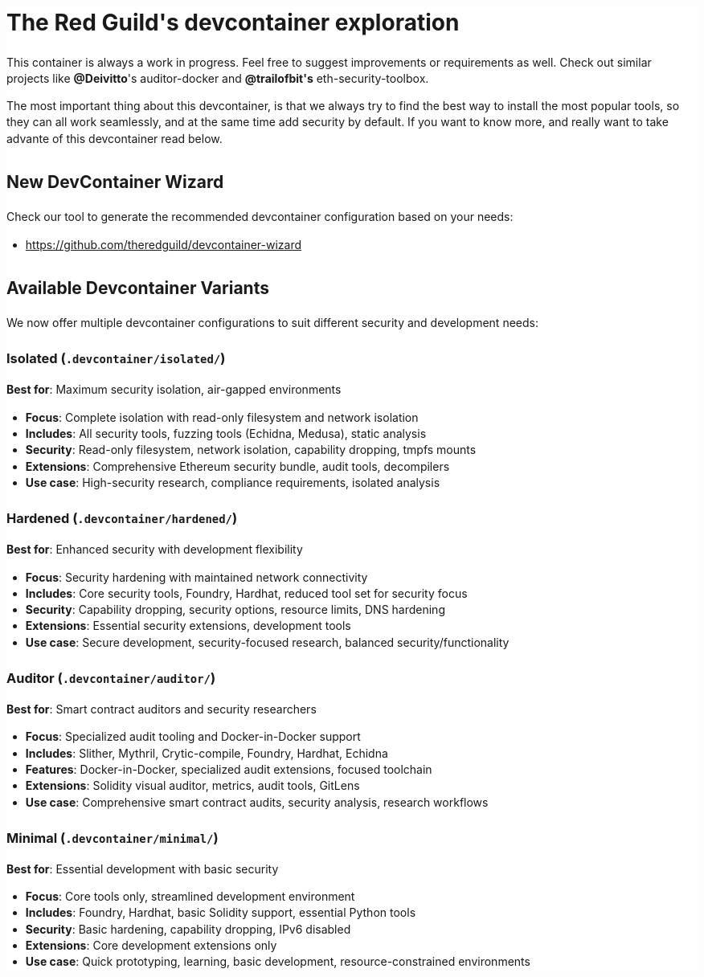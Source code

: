 # The Red Guild's devcontainer exploration

This container is always a work in progress. Feel free to suggest improvements or requirements as
well. Check out similar projects like **@Deivitto**'s auditor-docker and **@trailofbit's**
eth-security-toolbox.

The most important thing about this devcontainer, is that we always try to find the best way to
install the most popular tools, so they can all work seamlessly, and at the same time add security
by default. If you want to know more, and really want to take advante of this devcontainer read
below.

## New DevContainer Wizard

Check our tool to generate the recommended devcontainer configuration based on your needs:
- https://github.com/theredguild/devcontainer-wizard

## Available Devcontainer Variants

We now offer multiple devcontainer configurations to suit different security and development needs:

### **Isolated** (`.devcontainer/isolated/`)
**Best for**: Maximum security isolation, air-gapped environments
- **Focus**: Complete isolation with read-only filesystem and network isolation
- **Includes**: All security tools, fuzzing tools (Echidna, Medusa), static analysis
- **Security**: Read-only filesystem, network isolation, capability dropping, tmpfs mounts
- **Extensions**: Comprehensive Ethereum security bundle, audit tools, decompilers
- **Use case**: High-security research, compliance requirements, isolated analysis

### **Hardened** (`.devcontainer/hardened/`)
**Best for**: Enhanced security with development flexibility
- **Focus**: Security hardening with maintained network connectivity
- **Includes**: Core security tools, Foundry, Hardhat, reduced tool set for security focus
- **Security**: Capability dropping, security options, resource limits, DNS hardening
- **Extensions**: Essential security extensions, development tools
- **Use case**: Secure development, security-focused research, balanced security/functionality

### **Auditor** (`.devcontainer/auditor/`)
**Best for**: Smart contract auditors and security researchers
- **Focus**: Specialized audit tooling and Docker-in-Docker support
- **Includes**: Slither, Mythril, Crytic-compile, Foundry, Hardhat, Echidna
- **Features**: Docker-in-Docker, specialized audit extensions, focused toolchain
- **Extensions**: Solidity visual auditor, metrics, audit tools, GitLens
- **Use case**: Comprehensive smart contract audits, security analysis, research workflows

### **Minimal** (`.devcontainer/minimal/`)
**Best for**: Essential development with basic security
- **Focus**: Core tools only, streamlined development environment
- **Includes**: Foundry, Hardhat, basic Solidity support, essential Python tools
- **Security**: Basic hardening, capability dropping, IPv6 disabled
- **Extensions**: Core development extensions only
- **Use case**: Quick prototyping, learning, basic development, resource-constrained environments
